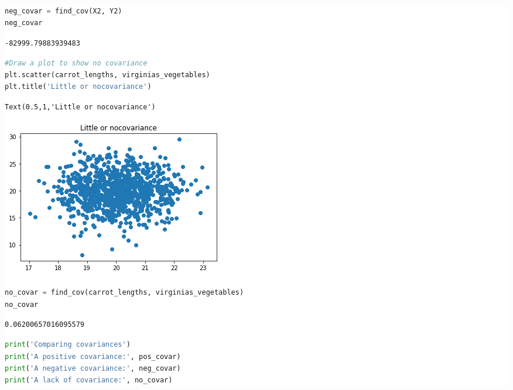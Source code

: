 

```python
neg_covar = find_cov(X2, Y2)
neg_covar
```




    -82999.79883939483




```python
#Draw a plot to show no covariance
plt.scatter(carrot_lengths, virginias_vegetables)
plt.title('Little or nocovariance')
```




    Text(0.5,1,'Little or nocovariance')




![png](correlation_lesson_files/correlation_lesson_30_1.png)



```python
no_covar = find_cov(carrot_lengths, virginias_vegetables)
no_covar
```




    0.06200657016095579




```python
print('Comparing covariances')
print('A positive covariance:', pos_covar)
print('A negative covariance:', neg_covar)
print('A lack of covariance:', no_covar)
```
